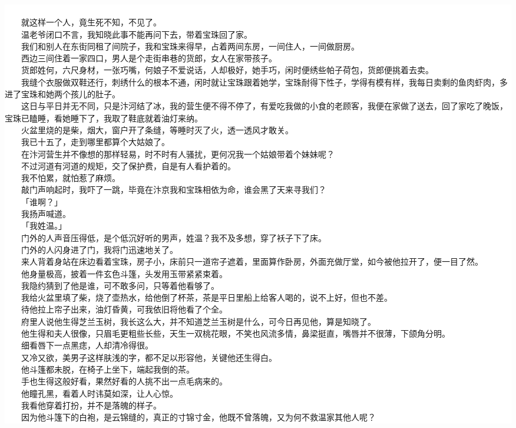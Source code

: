 <br>   
&emsp;&emsp;就这样一个人，竟生死不知，不见了。  
<br>   
&emsp;&emsp;温老爷闭口不言，我知晓此事不能再问下去，带着宝珠回了家。  
<br>   
&emsp;&emsp;我们和别人在东街同租了间院子，我和宝珠来得早，占着两间东房，一间住人，一间做厨房。  
<br>   
&emsp;&emsp;西边三间住着一家四口，男人是个走街串巷的货郎，女人在家带孩子。  
<br>   
&emsp;&emsp;货郎姓何，六尺身材，一张巧嘴，何娘子不爱说话，人却极好，她手巧，闲时便绣些帕子荷包，货郎便挑着去卖。  
<br>   
&emsp;&emsp;我缝个衣服做双鞋还行，刺绣什么的根本不通，闲时就让宝珠跟着她学，宝珠耐得下性子，学得有模有样，我每日卖剩的鱼肉虾肉，多进了宝珠和她两个孩儿的肚子。  
<br>   
&emsp;&emsp;这日与平日并无不同，只是汴河结了冰，我的营生便不得不停了，有爱吃我做的小食的老顾客，我便在家做了送去，回了家吃了晚饭，宝珠已瞌睡，看她睡下了，我取了鞋底就着油灯来纳。  
<br>   
&emsp;&emsp;火盆里烧的是柴，烟大，窗户开了条缝，等睡时灭了火，透一透风才敢关。  
<br>   
&emsp;&emsp;我已十五了，走到哪里都算个大姑娘了。  
<br>   
&emsp;&emsp;在汴河营生并不像想的那样轻易，时不时有人骚扰，更何况我一个姑娘带着个妹妹呢？  
<br>   
&emsp;&emsp;不过河道有河道的规矩，交了保护费，自是有人看护着的。  
<br>   
&emsp;&emsp;我不怕累，就怕惹了麻烦。  
<br>   
&emsp;&emsp;敲门声响起时，我吓了一跳，毕竟在汴京我和宝珠相依为命，谁会黑了天来寻我们？  
<br>   
&emsp;&emsp;「谁啊？」  
<br>   
&emsp;&emsp;我扬声喊道。  
<br>   
&emsp;&emsp;「我姓温。」  
<br>   
&emsp;&emsp;门外的人声音压得低，是个低沉好听的男声，姓温？我不及多想，穿了袄子下了床。  
<br>   
&emsp;&emsp;门外的人闪身进了门，我将门迅速地关了。  
<br>   
&emsp;&emsp;来人背着身站在床边看着宝珠，房子小，床前只一道帘子遮着，里面算作卧房，外面充做厅堂，如今被他拉开了，便一目了然。  
<br>   
&emsp;&emsp;他身量极高，披着一件玄色斗篷，头发用玉带紧紧束着。  
<br>   
&emsp;&emsp;我隐约猜到了他是谁，可不敢多问，只等着他看够了。  
<br>   
&emsp;&emsp;我给火盆里填了柴，烧了壶热水，给他倒了杯茶，茶是平日里船上给客人喝的，说不上好，但也不差。  
<br>   
&emsp;&emsp;待他拉上帘子出来，油灯昏黄，可我依旧将他看了个全。  
<br>   
&emsp;&emsp;府里人说他生得芝兰玉树，我长这么大，并不知道芝兰玉树是什么，可今日再见他，算是知晓了。  
<br>   
&emsp;&emsp;他生得和夫人很像，只眉毛更粗些长些，天生一双桃花眼，不笑也风流多情，鼻梁挺直，嘴唇并不很薄，下颌角分明。  
<br>   
&emsp;&emsp;细看唇下一点黑痣，人却清冷得很。  
<br>   
&emsp;&emsp;又冷又欲，美男子这样肤浅的字，都不足以形容他，关键他还生得白。  
<br>   
&emsp;&emsp;他斗篷都未脱，在椅子上坐下，端起我倒的茶。  
<br>   
&emsp;&emsp;手也生得这般好看，果然好看的人挑不出一点毛病来的。  
<br>   
&emsp;&emsp;他瞳孔黑，看着人时讳莫如深，让人心惊。  
<br>   
&emsp;&emsp;我看他穿着打扮，并不是落魄的样子。  
<br>   
&emsp;&emsp;因为他斗篷下的白袍，是云锦缝的，真正的寸锦寸金，他既不曾落魄，又为何不救温家其他人呢？  